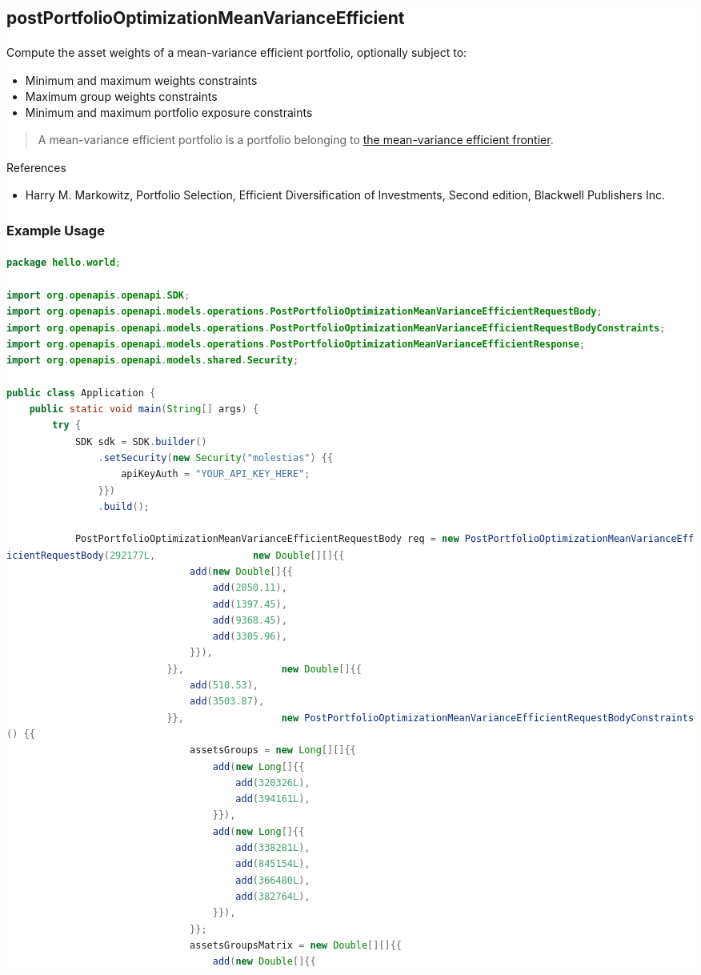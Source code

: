 ## postPortfolioOptimizationMeanVarianceEfficient

Compute the asset weights of a mean-variance efficient portfolio, optionally subject to:  
* Minimum and maximum weights constraints
* Maximum group weights constraints
* Minimum and maximum portfolio exposure constraints

> A mean-variance efficient portfolio is a portfolio belonging to [the mean-variance efficient frontier](#post-/portfolio/analysis/mean-variance/efficient-frontier).

References
 * Harry M. Markowitz, Portfolio Selection, Efficient Diversification of Investments, Second edition, Blackwell Publishers Inc.


### Example Usage

```java
package hello.world;

import org.openapis.openapi.SDK;
import org.openapis.openapi.models.operations.PostPortfolioOptimizationMeanVarianceEfficientRequestBody;
import org.openapis.openapi.models.operations.PostPortfolioOptimizationMeanVarianceEfficientRequestBodyConstraints;
import org.openapis.openapi.models.operations.PostPortfolioOptimizationMeanVarianceEfficientResponse;
import org.openapis.openapi.models.shared.Security;

public class Application {
    public static void main(String[] args) {
        try {
            SDK sdk = SDK.builder()
                .setSecurity(new Security("molestias") {{
                    apiKeyAuth = "YOUR_API_KEY_HERE";
                }})
                .build();

            PostPortfolioOptimizationMeanVarianceEfficientRequestBody req = new PostPortfolioOptimizationMeanVarianceEfficientRequestBody(292177L,                 new Double[][]{{
                                add(new Double[]{{
                                    add(2050.11),
                                    add(1397.45),
                                    add(9368.45),
                                    add(3305.96),
                                }}),
                            }},                 new Double[]{{
                                add(510.53),
                                add(3503.87),
                            }},                 new PostPortfolioOptimizationMeanVarianceEfficientRequestBodyConstraints() {{
                                assetsGroups = new Long[][]{{
                                    add(new Long[]{{
                                        add(320326L),
                                        add(394161L),
                                    }}),
                                    add(new Long[]{{
                                        add(338281L),
                                        add(845154L),
                                        add(366480L),
                                        add(382764L),
                                    }}),
                                }};
                                assetsGroupsMatrix = new Double[][]{{
                                    add(new Double[]{{
```